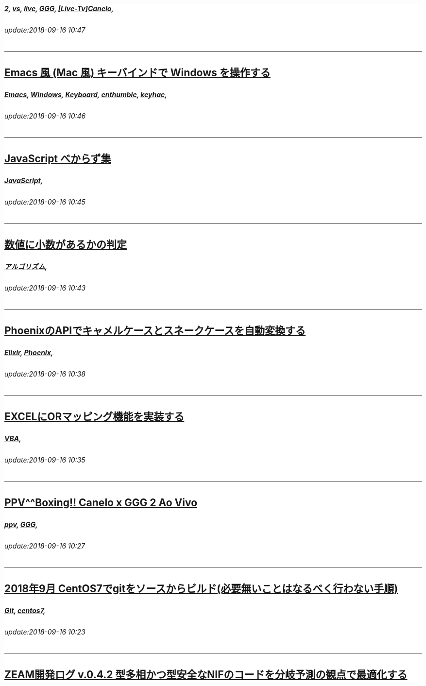 ##### [2](https://qiita.com/tags/2), [vs](https://qiita.com/tags/vs), [live](https://qiita.com/tags/live), [GGG](https://qiita.com/tags/GGG), [[Live-Tv]Canelo](https://qiita.com/tags/[Live-Tv]Canelo), 
###### update:2018-09-16 10:47
---
## [Emacs 風 (Mac 風) キーバインドで Windows を操作する](https://qiita.com/inoueakimitsu/items/4441ac27180335c9f7bf)
##### [Emacs](https://qiita.com/tags/Emacs), [Windows](https://qiita.com/tags/Windows), [Keyboard](https://qiita.com/tags/Keyboard), [enthumble](https://qiita.com/tags/enthumble), [keyhac](https://qiita.com/tags/keyhac), 
###### update:2018-09-16 10:46
---
## [JavaScript べからず集](https://qiita.com/apple502j/items/898eb8149f1f40ac1da4)
##### [JavaScript](https://qiita.com/tags/JavaScript), 
###### update:2018-09-16 10:45
---
## [数値に小数があるかの判定](https://qiita.com/yoshimatsu11/items/cf550c40b0b8445c4665)
##### [アルゴリズム](https://qiita.com/tags/アルゴリズム), 
###### update:2018-09-16 10:43
---
## [PhoenixのAPIでキャメルケースとスネークケースを自動変換する](https://qiita.com/Tsuyoshi84/items/3fc014f56efb8f128c59)
##### [Elixir](https://qiita.com/tags/Elixir), [Phoenix](https://qiita.com/tags/Phoenix), 
###### update:2018-09-16 10:38
---
## [EXCELにORマッピング機能を実装する](https://qiita.com/motochan1969/items/dd8736f4dac39bd85eb0)
##### [VBA](https://qiita.com/tags/VBA), 
###### update:2018-09-16 10:35
---
## [PPV^^Boxing!! Canelo x GGG 2 Ao Vivo](https://qiita.com/rndmskb1/items/42f5552c9c184d72b55c)
##### [ppv](https://qiita.com/tags/ppv), [GGG](https://qiita.com/tags/GGG), 
###### update:2018-09-16 10:27
---
## [2018年9月 CentOS7でgitをソースからビルド(必要無いことはなるべく行わない手順)](https://qiita.com/yukihane/items/d7639b38cd18ef961dad)
##### [Git](https://qiita.com/tags/Git), [centos7](https://qiita.com/tags/centos7), 
###### update:2018-09-16 10:23
---
## [ZEAM開発ログ v.0.4.2 型多相かつ型安全なNIFのコードを分岐予測の観点で最適化する](https://qiita.com/zacky1972/items/4d72b95be62b446ae4be)